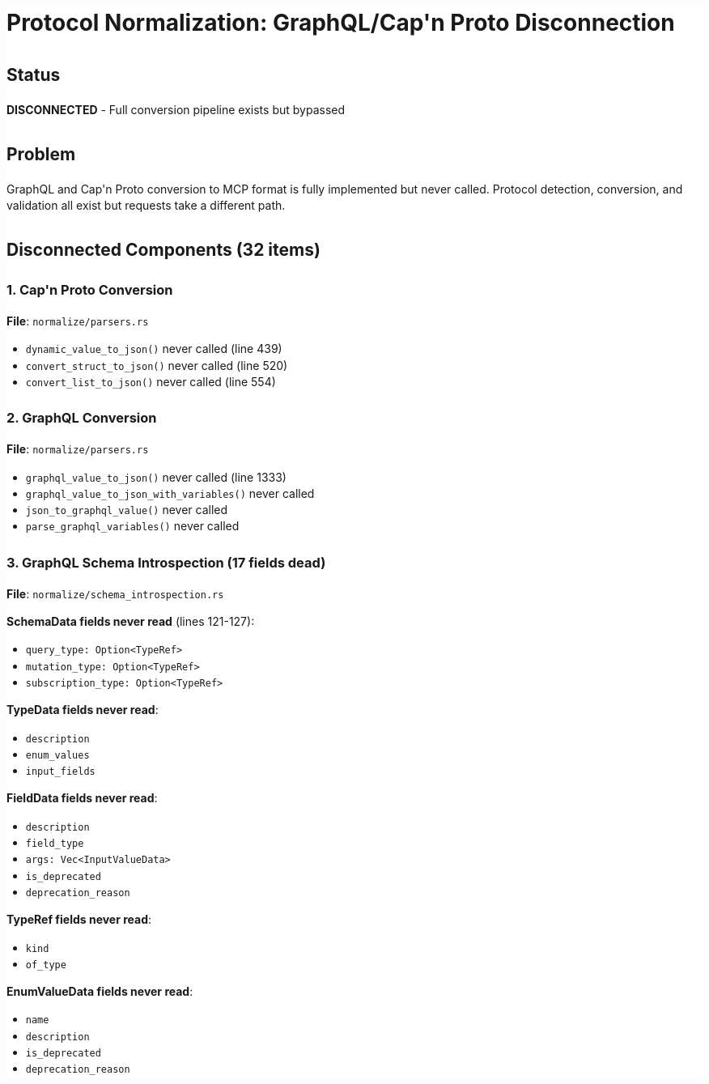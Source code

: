 # Protocol Normalization: GraphQL/Cap'n Proto Disconnection

## Status
**DISCONNECTED** - Full conversion pipeline exists but bypassed

## Problem
GraphQL and Cap'n Proto conversion to MCP format is fully implemented but never called. Protocol detection, conversion, and validation all exist but requests take a different path.

## Disconnected Components (32 items)

### 1. Cap'n Proto Conversion
**File**: `normalize/parsers.rs`
- `dynamic_value_to_json()` never called (line 439)
- `convert_struct_to_json()` never called (line 520)
- `convert_list_to_json()` never called (line 554)

### 2. GraphQL Conversion
**File**: `normalize/parsers.rs`
- `graphql_value_to_json()` never called (line 1333)
- `graphql_value_to_json_with_variables()` never called
- `json_to_graphql_value()` never called
- `parse_graphql_variables()` never called

### 3. GraphQL Schema Introspection (17 fields dead)
**File**: `normalize/schema_introspection.rs`

**SchemaData fields never read** (lines 121-127):
- `query_type: Option<TypeRef>`
- `mutation_type: Option<TypeRef>`
- `subscription_type: Option<TypeRef>`

**TypeData fields never read**:
- `description`
- `enum_values`
- `input_fields`

**FieldData fields never read**:
- `description`
- `field_type`
- `args: Vec<InputValueData>`
- `is_deprecated`
- `deprecation_reason`

**TypeRef fields never read**:
- `kind`
- `of_type`

**EnumValueData fields never read**:
- `name`
- `description`
- `is_deprecated`
- `deprecation_reason`
